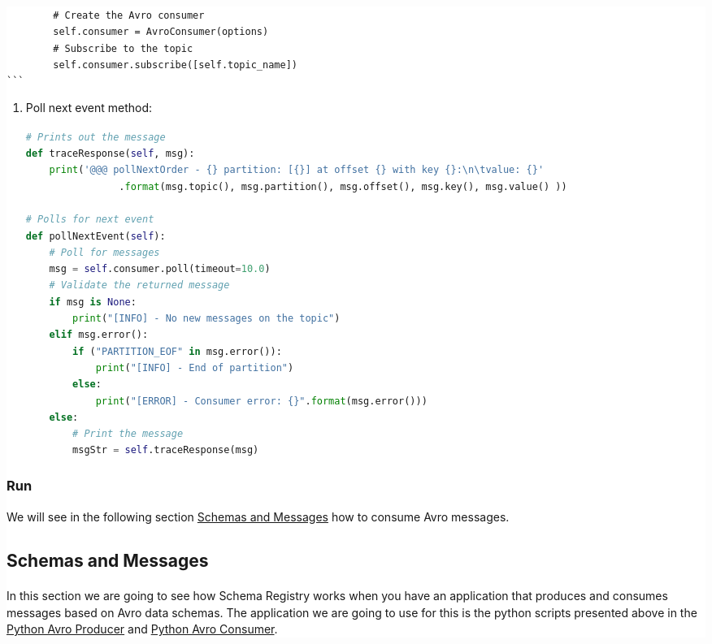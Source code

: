 			# Create the Avro consumer
			self.consumer = AvroConsumer(options)
			# Subscribe to the topic
			self.consumer.subscribe([self.topic_name])
	```

1. Poll next event method:

	```python
	# Prints out the message
	def traceResponse(self, msg):
		print('@@@ pollNextOrder - {} partition: [{}] at offset {} with key {}:\n\tvalue: {}'
					.format(msg.topic(), msg.partition(), msg.offset(), msg.key(), msg.value() ))

	# Polls for next event
	def pollNextEvent(self):
		# Poll for messages
		msg = self.consumer.poll(timeout=10.0)
		# Validate the returned message
		if msg is None:
			print("[INFO] - No new messages on the topic")
		elif msg.error():
			if ("PARTITION_EOF" in msg.error()):
				print("[INFO] - End of partition")
			else:
				print("[ERROR] - Consumer error: {}".format(msg.error()))
		else:
			# Print the message
			msgStr = self.traceResponse(msg)
	```

### Run

We will see in the following section [Schemas and Messages](#schemas-and-messages) how to consume Avro messages.

## Schemas and Messages

In this section we are going to see how Schema Registry works when you have an application that produces and consumes messages based on Avro data schemas. The application we are going to use for this is the python scripts presented above in the [Python Avro Producer](#python-avro-producer) and [Python Avro Consumer](#python-avro-consumer).
